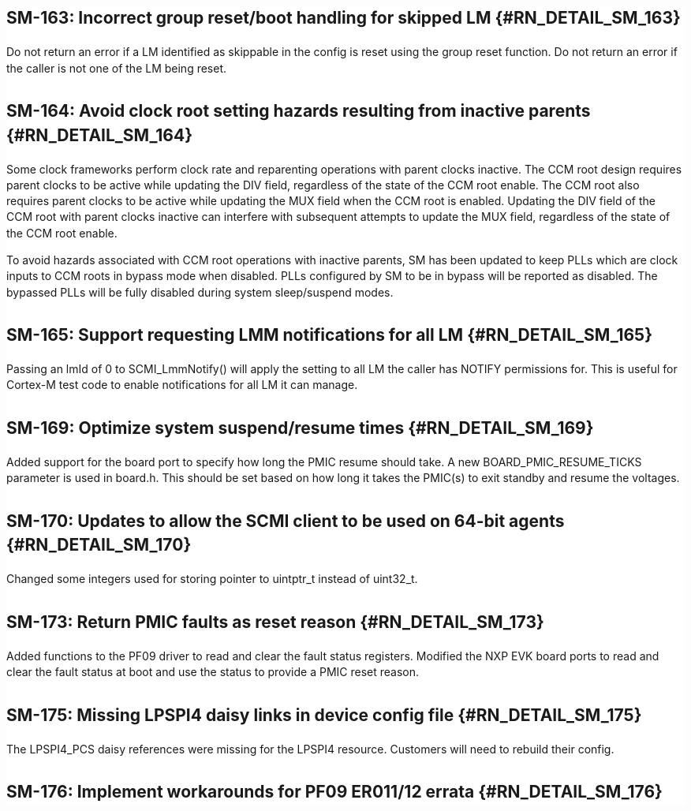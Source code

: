 
SM-163: Incorrect group reset/boot handling for skipped LM {#RN_DETAIL_SM_163}
----------

Do not return an error if a LM identified as skippable in the config is reset using the group reset function. Do not return an error if the caller is not one of the LM being reset.

SM-164: Avoid clock root setting hazards resulting from inactive parents {#RN_DETAIL_SM_164}
----------

Some clock frameworks perform clock rate and reparenting operations with parent clocks inactive.  The CCM root design requires parent clocks to be active while updating the DIV field, regardless of the state of the CCM root enable.  The CCM root also requires parent clocks to be active while updating the MUX field when the CCM root is enabled.  Updating the DIV field of the CCM root with parent clocks inactive can interfere with subsequent attempts to update the MUX field, regardless of the state of the CCM root enable.

To avoid hazards associated with CCM root operations with inactive parents, SM has been updated to keep PLLs which are clock inputs to CCM roots in bypass mode when disabled.  PLLs configured by SM to be in bypass will be reported as disabled.  The bypassed PLLs will be fully disabled during system sleep/suspend modes.

 

SM-165: Support requesting LMM notifications for all LM {#RN_DETAIL_SM_165}
----------

Passing an lmId of 0 to SCMI_LmmNotify() will apply the setting to all LM the caller has NOTIFY permissions for. This is useful for Cortex-M test code to enable notifications for all LM it can manage.

SM-169: Optimize system suspend/resume times {#RN_DETAIL_SM_169}
----------

Added support for the board port to specify how long the PMIC resume should take. A new BOARD_PMIC_RESUME_TICKS parameter is used in board.h. This should be set based on how long it takes the PMIC(s) to exit standby and resume the voltages.

SM-170: Updates to allow the SCMI client to be used on 64-bit agents {#RN_DETAIL_SM_170}
----------

Changed some integers used for storing pointer to uintptr_t instead of uint32_t.

SM-173: Return PMIC faults as reset reason {#RN_DETAIL_SM_173}
----------

Added functions to the PF09 driver to read and clear the fault status registers. Modified the NXP EVK board ports to read and clear the fault status at boot and use the status to provide a PMIC reset reason.

SM-175: Missing LPSPI4 daisy links in device config file {#RN_DETAIL_SM_175}
----------

The LPSPI4_PCS daisy references were missing for the LPSPI4 resource. Customers will need to rebuild their config.

SM-176: Implement workarounds for PF09 ER011/12 errata  {#RN_DETAIL_SM_176}
----------
